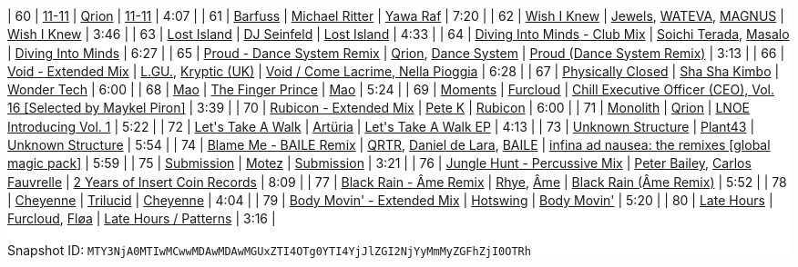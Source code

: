 | 60 | [11\-11](https://open.spotify.com/track/6Gmazx7JDCdgQiSCTiYwIq) | [Qrion](https://open.spotify.com/artist/0bGDTQ78MVgI5Snqo9KJZw) | [11\-11](https://open.spotify.com/album/1aSXw07nHyVs3KG9GZmYu4) | 4:07 |
| 61 | [Barfuss](https://open.spotify.com/track/6ydgdQ1R6XMMJLbBLvL28f) | [Michael Ritter](https://open.spotify.com/artist/7a3Sh2mjo0aTV6nOH5JZVq) | [Yawa Raf](https://open.spotify.com/album/3NI8xSxVcWuFum8lod05qQ) | 7:20 |
| 62 | [Wish I Knew](https://open.spotify.com/track/4LbRlcWWiY68c0zXJEqtwW) | [Jewels](https://open.spotify.com/artist/4C9H5Lat1NEZasl8MQHvtB), [WATEVA](https://open.spotify.com/artist/68D0OoPnJ7buwHp1YGrckH), [MAGNUS](https://open.spotify.com/artist/4pOglqMAavrWFo20ORRx5w) | [Wish I Knew](https://open.spotify.com/album/1rd4syO1UlYp3w5si1BZak) | 3:46 |
| 63 | [Lost Island](https://open.spotify.com/track/7oZ1Px5qTBgeDS3vo1YMfr) | [DJ Seinfeld](https://open.spotify.com/artist/37YzpfBeFju8QRZ3g0Ha1Q) | [Lost Island](https://open.spotify.com/album/4ztEDBvcCmE1RRpEMI0KM0) | 4:33 |
| 64 | [Diving Into Minds \- Club Mix](https://open.spotify.com/track/2DRUTKWuuWebFUXu6p1krH) | [Soichi Terada](https://open.spotify.com/artist/7nBJ5F2V7hDZE1hhKgqXM9), [Masalo](https://open.spotify.com/artist/6kFJNl3ISQSkOq2iS0Lk53) | [Diving Into Minds](https://open.spotify.com/album/2MvKF44F9EhwL46cMgWE8z) | 6:27 |
| 65 | [Proud \- Dance System Remix](https://open.spotify.com/track/7miCWmqkll2P2MLiG58sUk) | [Qrion](https://open.spotify.com/artist/0bGDTQ78MVgI5Snqo9KJZw), [Dance System](https://open.spotify.com/artist/1ju2puXmReF61q0pjZX0oh) | [Proud \(Dance System Remix\)](https://open.spotify.com/album/0jhQ97Dc7WvwGHXkvtkVFJ) | 3:13 |
| 66 | [Void \- Extended Mix](https://open.spotify.com/track/5YZ2sniGPwkykJED1ega3j) | [L.GU.](https://open.spotify.com/artist/5HLFjiA44P1kaJHdoOfhHt), [Kryptic \(UK\)](https://open.spotify.com/artist/59UMeQA7p4vUyRBrlOWeSJ) | [Void / Come Lacrime, Nella Pioggia](https://open.spotify.com/album/66BNJa8oCIzWPc1h5v6liQ) | 6:28 |
| 67 | [Physically Closed](https://open.spotify.com/track/2CDjr1XkuBgOLIO3I3YWQp) | [Sha Sha Kimbo](https://open.spotify.com/artist/76m30VYfVl1aar0k9O1vFt) | [Wonder Tech](https://open.spotify.com/album/0TQw8aVOv0AH9qxpunYhjD) | 6:00 |
| 68 | [Mao](https://open.spotify.com/track/7yBDhVgYB4v8S90ofjBBwv) | [The Finger Prince](https://open.spotify.com/artist/4yJt5ytFllvjKPETHcUgu9) | [Mao](https://open.spotify.com/album/1yLxsH9VhuhDYyi6NWZ0Ff) | 5:24 |
| 69 | [Moments](https://open.spotify.com/track/06VBORo4nUb6WQ0cN2C7Uw) | [Furcloud](https://open.spotify.com/artist/6iRHTNWYmHJekug9RLajZQ) | [Chill Executive Officer \(CEO\), Vol\. 16 \[Selected by Maykel Piron\]](https://open.spotify.com/album/7dVyrxrGZv94rkMACRmQIW) | 3:39 |
| 70 | [Rubicon \- Extended Mix](https://open.spotify.com/track/7l8i5v7VhUEk9Q88sgbCFc) | [Pete K](https://open.spotify.com/artist/2kwivERZbT1vThOGo32Wx6) | [Rubicon](https://open.spotify.com/album/51klBqprA1zzX1cMd2Zbzs) | 6:00 |
| 71 | [Monolith](https://open.spotify.com/track/5HUQByo24AQbWzEEWJeBiB) | [Qrion](https://open.spotify.com/artist/0bGDTQ78MVgI5Snqo9KJZw) | [LNOE Introducing Vol\. 1](https://open.spotify.com/album/3qdIt9ZElhxVeGwbydXpzz) | 5:22 |
| 72 | [Let's Take A Walk](https://open.spotify.com/track/3z0JfuuMAF2zKwCc6Qtilu) | [Artüria](https://open.spotify.com/artist/05wXpcU2A7ZeTjj0LLoQXs) | [Let's Take A Walk EP](https://open.spotify.com/album/1qsYgqgm6Pt83G2k02MTPi) | 4:13 |
| 73 | [Unknown Structure](https://open.spotify.com/track/3qjZJg6mW6RFUj8M324Bed) | [Plant43](https://open.spotify.com/artist/1Knqr98gY1JxSElifR2aNW) | [Unknown Structure](https://open.spotify.com/album/17PkXX1GEZnmKbSa6yU49z) | 5:54 |
| 74 | [Blame Me \- BAILE Remix](https://open.spotify.com/track/0HINRRVAivEq7IdZuqHf8f) | [QRTR](https://open.spotify.com/artist/2THXZEfcOePL7bRFl2DUwj), [Daniel de Lara](https://open.spotify.com/artist/6soPIhIMY989DfzQ7boSOI), [BAILE](https://open.spotify.com/artist/135mViPxje2MED7hOnn2j9) | [infina ad nausea: the remixes \[global magic pack\]](https://open.spotify.com/album/35vE6EkWGVKLNqyVp73ud4) | 5:59 |
| 75 | [Submission](https://open.spotify.com/track/2IrodvaY9StrKS02EfC2S0) | [Motez](https://open.spotify.com/artist/3SwgftmsT5rVepCSSco3ZR) | [Submission](https://open.spotify.com/album/5lK86nLgZrZGuYATjd13Ni) | 3:21 |
| 76 | [Jungle Hunt \- Percussive Mix](https://open.spotify.com/track/1ixdjrTAAau35c97jwUPfP) | [Peter Bailey](https://open.spotify.com/artist/6rMuQfvmlKhERGSZyRpdxD), [Carlos Fauvrelle](https://open.spotify.com/artist/5JuCAG990asU92a7Ljn9S3) | [2 Years of Insert Coin Records](https://open.spotify.com/album/45KsKvGVSaxgd4tKm9fziE) | 8:09 |
| 77 | [Black Rain \- Âme Remix](https://open.spotify.com/track/2xuCVDKo47AYxxjJtiTVCh) | [Rhye](https://open.spotify.com/artist/2AcUPzkVWo81vumdzeLLRN), [Âme](https://open.spotify.com/artist/5muFO8VqYRCRW13EkvX564) | [Black Rain \(Âme Remix\)](https://open.spotify.com/album/3NkwIxvLuql04EXtIa9TfF) | 5:52 |
| 78 | [Cheyenne](https://open.spotify.com/track/6ry0z6yotxEiqsxoKHpYBO) | [Trilucid](https://open.spotify.com/artist/2T6mOFQ2RGAypMuKtIg9ic) | [Cheyenne](https://open.spotify.com/album/3To6FN9UNggXEB6Go7FzgQ) | 4:04 |
| 79 | [Body Movin' \- Extended Mix](https://open.spotify.com/track/1NbwhMd3rU73r2xadoLgyF) | [Hotswing](https://open.spotify.com/artist/4c1uPButBrvsYP2XDrY0fe) | [Body Movin'](https://open.spotify.com/album/1wkjX7QnObM0Q5nzd4y09u) | 5:20 |
| 80 | [Late Hours](https://open.spotify.com/track/49URGYhb2o6Q2WoU6PJnhB) | [Furcloud](https://open.spotify.com/artist/6iRHTNWYmHJekug9RLajZQ), [Fløa](https://open.spotify.com/artist/3XgQiERzlGzUe286O2jo7I) | [Late Hours / Patterns](https://open.spotify.com/album/5ISRZSfT7Kk74e564UozWG) | 3:16 |

Snapshot ID: `MTY3NjA0MTIwMCwwMDAwMDAwMGUxZTI4OTg0YTI4YjJlZGI2NjYyMmMyZGFhZjI0OTRh`
